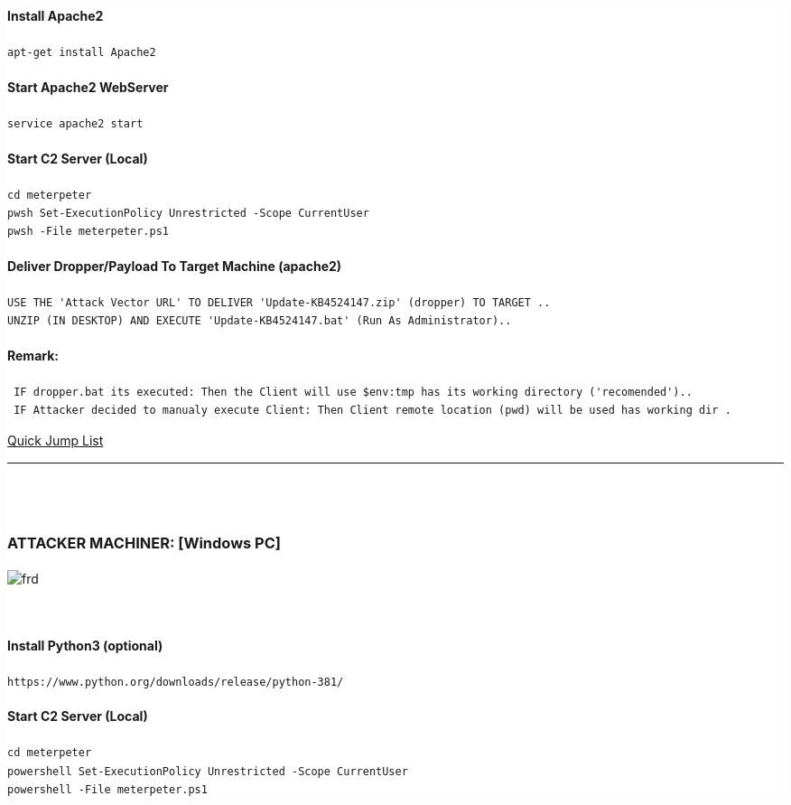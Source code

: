 #### Install Apache2
```
apt-get install Apache2
```

#### Start Apache2 WebServer
```
service apache2 start
```

#### Start C2 Server (Local)
```
cd meterpeter
pwsh Set-ExecutionPolicy Unrestricted -Scope CurrentUser
pwsh -File meterpeter.ps1
```

#### Deliver Dropper/Payload To Target Machine (apache2)
```
USE THE 'Attack Vector URL' TO DELIVER 'Update-KB4524147.zip' (dropper) TO TARGET ..
UNZIP (IN DESKTOP) AND EXECUTE 'Update-KB4524147.bat' (Run As Administrator)..
```

#### Remark:

     IF dropper.bat its executed: Then the Client will use $env:tmp has its working directory ('recomended')..
     IF Attacker decided to manualy execute Client: Then Client remote location (pwd) will be used has working dir .


[Quick Jump List](https://github.com/r00t-3xp10it/meterpeter/blob/master/README.md#quick-jump-list)<br />

---

<br /><br />

### ATTACKER MACHINER: [Windows PC]
![frd](https://user-images.githubusercontent.com/23490060/74575907-b76cf200-4f80-11ea-8f44-ddd79fbd812f.png)

<br />

#### Install Python3 (optional)
```
https://www.python.org/downloads/release/python-381/
```

#### Start C2 Server (Local)
```
cd meterpeter
powershell Set-ExecutionPolicy Unrestricted -Scope CurrentUser
powershell -File meterpeter.ps1
```
